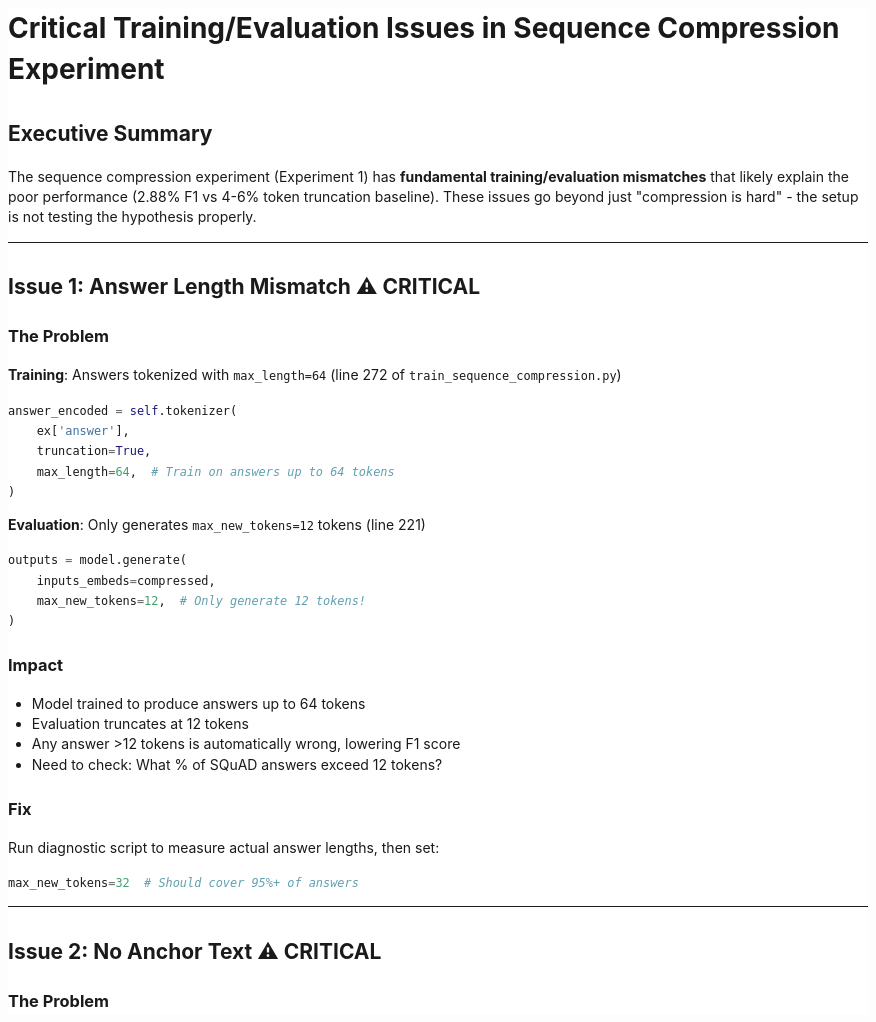 # Critical Training/Evaluation Issues in Sequence Compression Experiment

## Executive Summary

The sequence compression experiment (Experiment 1) has **fundamental training/evaluation mismatches** that likely explain the poor performance (2.88% F1 vs 4-6% token truncation baseline). These issues go beyond just "compression is hard" - the setup is not testing the hypothesis properly.

---

## Issue 1: Answer Length Mismatch ⚠️ CRITICAL

### The Problem

**Training**: Answers tokenized with `max_length=64` (line 272 of `train_sequence_compression.py`)
```python
answer_encoded = self.tokenizer(
    ex['answer'],
    truncation=True,
    max_length=64,  # Train on answers up to 64 tokens
)
```

**Evaluation**: Only generates `max_new_tokens=12` tokens (line 221)
```python
outputs = model.generate(
    inputs_embeds=compressed,
    max_new_tokens=12,  # Only generate 12 tokens!
)
```

### Impact

- Model trained to produce answers up to 64 tokens
- Evaluation truncates at 12 tokens
- Any answer >12 tokens is automatically wrong, lowering F1 score
- Need to check: What % of SQuAD answers exceed 12 tokens?

### Fix

Run diagnostic script to measure actual answer lengths, then set:
```python
max_new_tokens=32  # Should cover 95%+ of answers
```

---

## Issue 2: No Anchor Text ⚠️ CRITICAL

### The Problem

